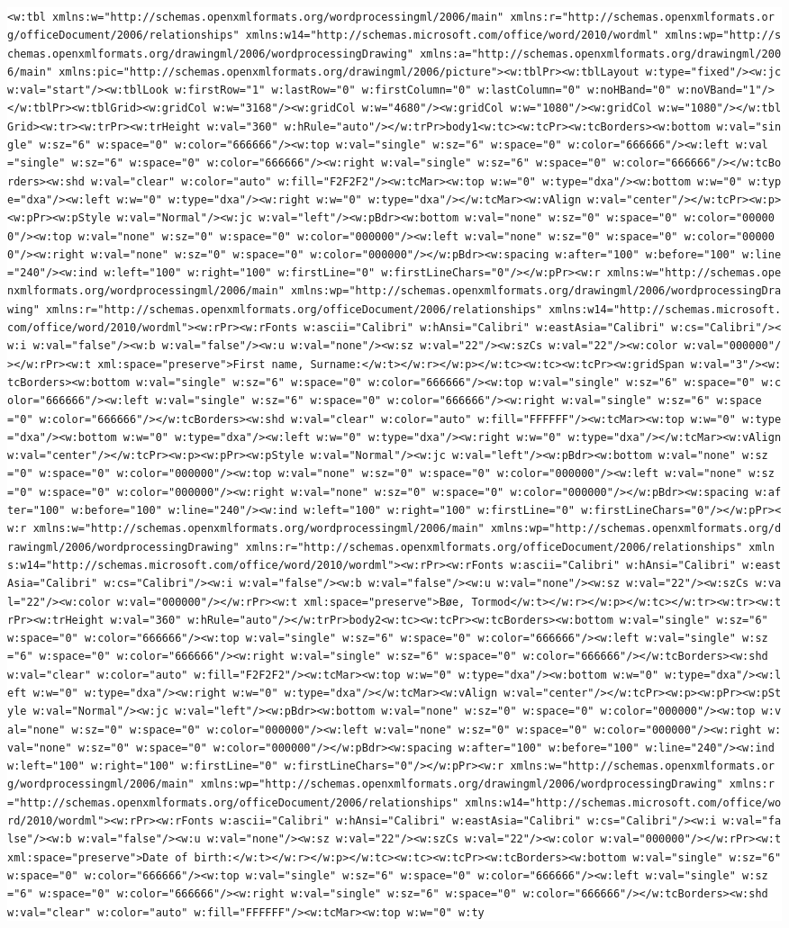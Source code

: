 ``````{=openxml}
<w:tbl xmlns:w="http://schemas.openxmlformats.org/wordprocessingml/2006/main" xmlns:r="http://schemas.openxmlformats.org/officeDocument/2006/relationships" xmlns:w14="http://schemas.microsoft.com/office/word/2010/wordml" xmlns:wp="http://schemas.openxmlformats.org/drawingml/2006/wordprocessingDrawing" xmlns:a="http://schemas.openxmlformats.org/drawingml/2006/main" xmlns:pic="http://schemas.openxmlformats.org/drawingml/2006/picture"><w:tblPr><w:tblLayout w:type="fixed"/><w:jc w:val="start"/><w:tblLook w:firstRow="1" w:lastRow="0" w:firstColumn="0" w:lastColumn="0" w:noHBand="0" w:noVBand="1"/></w:tblPr><w:tblGrid><w:gridCol w:w="3168"/><w:gridCol w:w="4680"/><w:gridCol w:w="1080"/><w:gridCol w:w="1080"/></w:tblGrid><w:tr><w:trPr><w:trHeight w:val="360" w:hRule="auto"/></w:trPr>body1<w:tc><w:tcPr><w:tcBorders><w:bottom w:val="single" w:sz="6" w:space="0" w:color="666666"/><w:top w:val="single" w:sz="6" w:space="0" w:color="666666"/><w:left w:val="single" w:sz="6" w:space="0" w:color="666666"/><w:right w:val="single" w:sz="6" w:space="0" w:color="666666"/></w:tcBorders><w:shd w:val="clear" w:color="auto" w:fill="F2F2F2"/><w:tcMar><w:top w:w="0" w:type="dxa"/><w:bottom w:w="0" w:type="dxa"/><w:left w:w="0" w:type="dxa"/><w:right w:w="0" w:type="dxa"/></w:tcMar><w:vAlign w:val="center"/></w:tcPr><w:p><w:pPr><w:pStyle w:val="Normal"/><w:jc w:val="left"/><w:pBdr><w:bottom w:val="none" w:sz="0" w:space="0" w:color="000000"/><w:top w:val="none" w:sz="0" w:space="0" w:color="000000"/><w:left w:val="none" w:sz="0" w:space="0" w:color="000000"/><w:right w:val="none" w:sz="0" w:space="0" w:color="000000"/></w:pBdr><w:spacing w:after="100" w:before="100" w:line="240"/><w:ind w:left="100" w:right="100" w:firstLine="0" w:firstLineChars="0"/></w:pPr><w:r xmlns:w="http://schemas.openxmlformats.org/wordprocessingml/2006/main" xmlns:wp="http://schemas.openxmlformats.org/drawingml/2006/wordprocessingDrawing" xmlns:r="http://schemas.openxmlformats.org/officeDocument/2006/relationships" xmlns:w14="http://schemas.microsoft.com/office/word/2010/wordml"><w:rPr><w:rFonts w:ascii="Calibri" w:hAnsi="Calibri" w:eastAsia="Calibri" w:cs="Calibri"/><w:i w:val="false"/><w:b w:val="false"/><w:u w:val="none"/><w:sz w:val="22"/><w:szCs w:val="22"/><w:color w:val="000000"/></w:rPr><w:t xml:space="preserve">First name, Surname:</w:t></w:r></w:p></w:tc><w:tc><w:tcPr><w:gridSpan w:val="3"/><w:tcBorders><w:bottom w:val="single" w:sz="6" w:space="0" w:color="666666"/><w:top w:val="single" w:sz="6" w:space="0" w:color="666666"/><w:left w:val="single" w:sz="6" w:space="0" w:color="666666"/><w:right w:val="single" w:sz="6" w:space="0" w:color="666666"/></w:tcBorders><w:shd w:val="clear" w:color="auto" w:fill="FFFFFF"/><w:tcMar><w:top w:w="0" w:type="dxa"/><w:bottom w:w="0" w:type="dxa"/><w:left w:w="0" w:type="dxa"/><w:right w:w="0" w:type="dxa"/></w:tcMar><w:vAlign w:val="center"/></w:tcPr><w:p><w:pPr><w:pStyle w:val="Normal"/><w:jc w:val="left"/><w:pBdr><w:bottom w:val="none" w:sz="0" w:space="0" w:color="000000"/><w:top w:val="none" w:sz="0" w:space="0" w:color="000000"/><w:left w:val="none" w:sz="0" w:space="0" w:color="000000"/><w:right w:val="none" w:sz="0" w:space="0" w:color="000000"/></w:pBdr><w:spacing w:after="100" w:before="100" w:line="240"/><w:ind w:left="100" w:right="100" w:firstLine="0" w:firstLineChars="0"/></w:pPr><w:r xmlns:w="http://schemas.openxmlformats.org/wordprocessingml/2006/main" xmlns:wp="http://schemas.openxmlformats.org/drawingml/2006/wordprocessingDrawing" xmlns:r="http://schemas.openxmlformats.org/officeDocument/2006/relationships" xmlns:w14="http://schemas.microsoft.com/office/word/2010/wordml"><w:rPr><w:rFonts w:ascii="Calibri" w:hAnsi="Calibri" w:eastAsia="Calibri" w:cs="Calibri"/><w:i w:val="false"/><w:b w:val="false"/><w:u w:val="none"/><w:sz w:val="22"/><w:szCs w:val="22"/><w:color w:val="000000"/></w:rPr><w:t xml:space="preserve">Bøe, Tormod</w:t></w:r></w:p></w:tc></w:tr><w:tr><w:trPr><w:trHeight w:val="360" w:hRule="auto"/></w:trPr>body2<w:tc><w:tcPr><w:tcBorders><w:bottom w:val="single" w:sz="6" w:space="0" w:color="666666"/><w:top w:val="single" w:sz="6" w:space="0" w:color="666666"/><w:left w:val="single" w:sz="6" w:space="0" w:color="666666"/><w:right w:val="single" w:sz="6" w:space="0" w:color="666666"/></w:tcBorders><w:shd w:val="clear" w:color="auto" w:fill="F2F2F2"/><w:tcMar><w:top w:w="0" w:type="dxa"/><w:bottom w:w="0" w:type="dxa"/><w:left w:w="0" w:type="dxa"/><w:right w:w="0" w:type="dxa"/></w:tcMar><w:vAlign w:val="center"/></w:tcPr><w:p><w:pPr><w:pStyle w:val="Normal"/><w:jc w:val="left"/><w:pBdr><w:bottom w:val="none" w:sz="0" w:space="0" w:color="000000"/><w:top w:val="none" w:sz="0" w:space="0" w:color="000000"/><w:left w:val="none" w:sz="0" w:space="0" w:color="000000"/><w:right w:val="none" w:sz="0" w:space="0" w:color="000000"/></w:pBdr><w:spacing w:after="100" w:before="100" w:line="240"/><w:ind w:left="100" w:right="100" w:firstLine="0" w:firstLineChars="0"/></w:pPr><w:r xmlns:w="http://schemas.openxmlformats.org/wordprocessingml/2006/main" xmlns:wp="http://schemas.openxmlformats.org/drawingml/2006/wordprocessingDrawing" xmlns:r="http://schemas.openxmlformats.org/officeDocument/2006/relationships" xmlns:w14="http://schemas.microsoft.com/office/word/2010/wordml"><w:rPr><w:rFonts w:ascii="Calibri" w:hAnsi="Calibri" w:eastAsia="Calibri" w:cs="Calibri"/><w:i w:val="false"/><w:b w:val="false"/><w:u w:val="none"/><w:sz w:val="22"/><w:szCs w:val="22"/><w:color w:val="000000"/></w:rPr><w:t xml:space="preserve">Date of birth:</w:t></w:r></w:p></w:tc><w:tc><w:tcPr><w:tcBorders><w:bottom w:val="single" w:sz="6" w:space="0" w:color="666666"/><w:top w:val="single" w:sz="6" w:space="0" w:color="666666"/><w:left w:val="single" w:sz="6" w:space="0" w:color="666666"/><w:right w:val="single" w:sz="6" w:space="0" w:color="666666"/></w:tcBorders><w:shd w:val="clear" w:color="auto" w:fill="FFFFFF"/><w:tcMar><w:top w:w="0" w:ty
``````